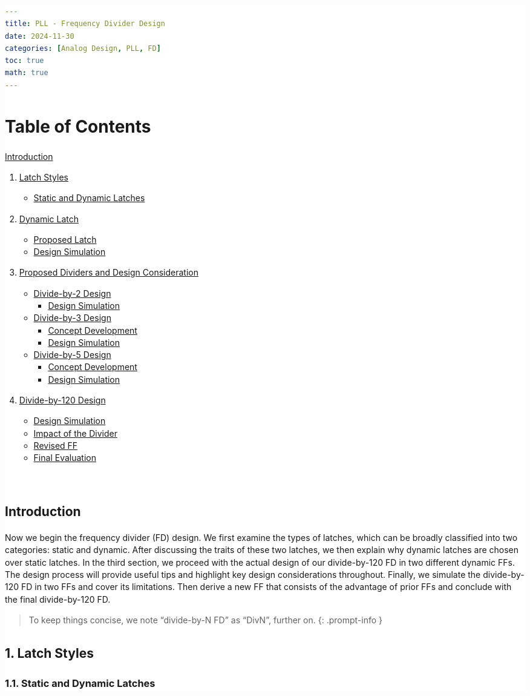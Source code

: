 ```yaml
---
title: PLL - Frequency Divider Design
date: 2024-11-30
categories: [Analog Design, PLL, FD]
toc: true
math: true
---
```


# Table of Contents
[Introduction](#introduction)
1. [Latch Styles](#1-latch-styles)
   - [Static and Dynamic Latches](#11-static-and-dynamic-latches)

2. [Dynamic Latch](#2-dynamic-latch)
   - [Proposed Latch](#21-proposed-latch)
   - [Design Simulation](#22-design-simulation)

3. [Proposed Dividers and Design Consideration](#3-proposed-dividers-and-design-consideration)
   - [Divide-by-2 Design](#31-divide-by-2-design)
     - [Design Simulation](#311-design-simulation)
   - [Divide-by-3 Design](#32-divide-by-3-design)
     - [Concept Development](#321-concept-development)
     - [Design Simulation](#322-design-simulation)
   - [Divide-by-5 Design](#33-divide-by-5-design)
     - [Concept Development](#331-concept-development)
     - [Design Simulation](#332-design-simulation)

4. [Divide-by-120 Design](#4-divide-by-120-design)
   - [Design Simulation](#41-design-simulation)
   - [Impact of the Divider](#42-impact-of-the-divider)
   - [Revised FF](#43-revised-ff)
   - [Final Evaluation](#44-final-evaluation)

<br>

## **Introduction**

Now we begin the frequency divider (FD) design. We first examine the types of latches, which can be broadly classified into two categories: static and dynamic. After discussing the traits of these two latches, we then explain why dynamic latches are chosen over static latches. In the third section, we proceed with the actual design of our divide-by-120 FD in two different dynamic FFs. The design process will provide useful tips and highlight key design considerations throughout. Finally, we simulate the divide-by-120 FD in two FFs and cover its limitations. Then derive a new FF that consists of the advantage of prior FFs and conclude with the final divide-by-120 FD.

> To keep things concise, we note “divide-by-N FD” as “DivN”, further on.
{: .prompt-info }

## **1.	Latch Styles**
### **1.1.	Static and Dynamic Latches**
